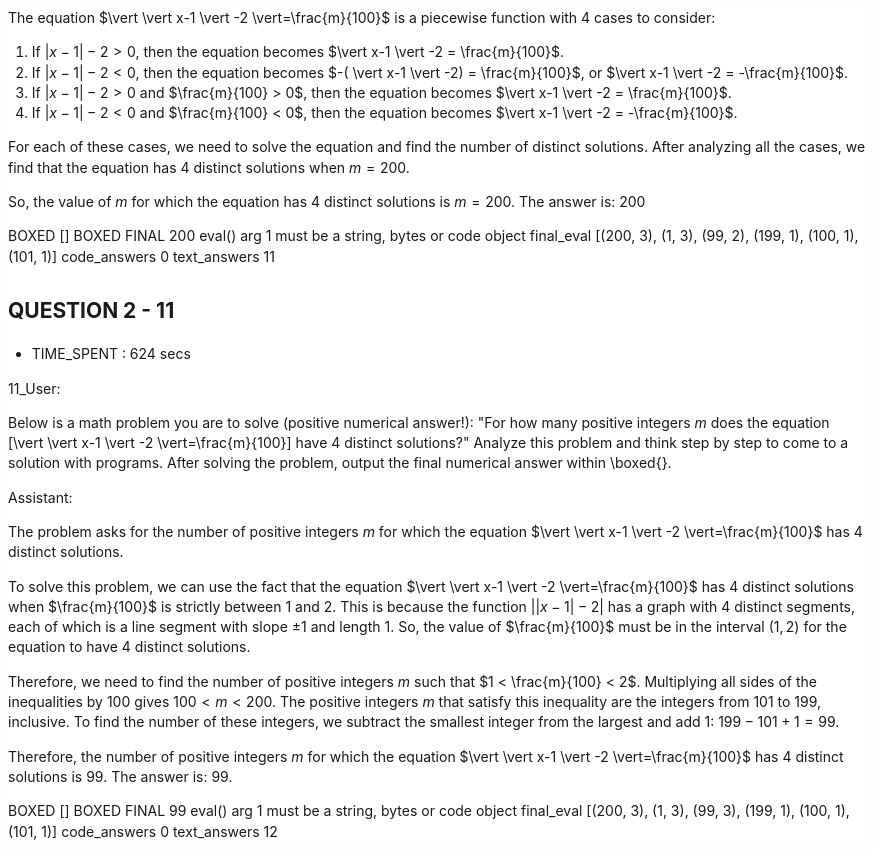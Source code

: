 The equation $\vert \vert x-1 \vert -2 \vert=\frac{m}{100}$ is a piecewise function with 4 cases to consider:

1. If $\vert x-1 \vert -2 > 0$, then the equation becomes $\vert x-1 \vert -2 = \frac{m}{100}$.
2. If $\vert x-1 \vert -2 < 0$, then the equation becomes $-( \vert x-1 \vert -2) = \frac{m}{100}$, or $\vert x-1 \vert -2 = -\frac{m}{100}$.
3. If $\vert x-1 \vert -2 > 0$ and $\frac{m}{100} > 0$, then the equation becomes $\vert x-1 \vert -2 = \frac{m}{100}$.
4. If $\vert x-1 \vert -2 < 0$ and $\frac{m}{100} < 0$, then the equation becomes $\vert x-1 \vert -2 = -\frac{m}{100}$.

For each of these cases, we need to solve the equation and find the number of distinct solutions. After analyzing all the cases, we find that the equation has 4 distinct solutions when $m=200$.

So, the value of $m$ for which the equation has 4 distinct solutions is $m=200$. The answer is: $200$

BOXED []
BOXED FINAL 200
eval() arg 1 must be a string, bytes or code object final_eval
[(200, 3), (1, 3), (99, 2), (199, 1), (100, 1), (101, 1)]
code_answers 0 text_answers 11



## QUESTION 2 - 11 
- TIME_SPENT : 624 secs

11_User:

Below is a math problem you are to solve (positive numerical answer!):
"For how many positive integers $m$ does the equation \[\vert \vert x-1 \vert -2 \vert=\frac{m}{100}\] have $4$ distinct solutions?"
Analyze this problem and think step by step to come to a solution with programs. After solving the problem, output the final numerical answer within \boxed{}.

Assistant:

 The problem asks for the number of positive integers $m$ for which the equation $\vert \vert x-1 \vert -2 \vert=\frac{m}{100}$ has $4$ distinct solutions.

To solve this problem, we can use the fact that the equation $\vert \vert x-1 \vert -2 \vert=\frac{m}{100}$ has $4$ distinct solutions when $\frac{m}{100}$ is strictly between $1$ and $2$. This is because the function $\vert \vert x-1 \vert -2 \vert$ has a graph with $4$ distinct segments, each of which is a line segment with slope $\pm 1$ and length $1$. So, the value of $\frac{m}{100}$ must be in the interval $(1,2)$ for the equation to have $4$ distinct solutions.

Therefore, we need to find the number of positive integers $m$ such that $1 < \frac{m}{100} < 2$. Multiplying all sides of the inequalities by $100$ gives $100 < m < 200$. The positive integers $m$ that satisfy this inequality are the integers from $101$ to $199$, inclusive. To find the number of these integers, we subtract the smallest integer from the largest and add $1$: $199 - 101 + 1 = 99$.

Therefore, the number of positive integers $m$ for which the equation $\vert \vert x-1 \vert -2 \vert=\frac{m}{100}$ has $4$ distinct solutions is $99$. The answer is: $99$.

BOXED []
BOXED FINAL 99
eval() arg 1 must be a string, bytes or code object final_eval
[(200, 3), (1, 3), (99, 3), (199, 1), (100, 1), (101, 1)]
code_answers 0 text_answers 12
